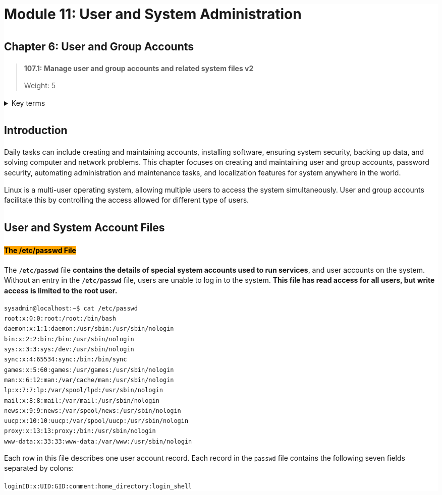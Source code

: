 # Module 11: User and System Administration

## Chapter 6: User and Group Accounts

> **107.1: Manage user and group accounts and related system files v2**
>
> Weight: 5

<details><summary>Key terms</summary></details>

## Introduction

Daily tasks can include creating and maintaining accounts, installing software, ensuring system security, backing up data, and solving computer and network problems. This chapter focuses on creating and maintaining user and group accounts, password security, automating administration and maintenance tasks, and localization features for system anywhere in the world.

Linux is a multi-user operating system, allowing multiple users to access the system simultaneously. User and group accounts facilitate this by controlling the access allowed for different type of users.

## User and System Account Files

#### <mark style="background-color:orange;">The /etc/passwd File</mark>

The **`/etc/passwd`** file **contains the details of special system accounts used to run services**, and user accounts on the system. Without an entry in the **`/etc/passwd`** file, users are unable to log in to the system. **This file has read access for all users, but write access is limited to the root user.**

```bash
sysadmin@localhost:~$ cat /etc/passwd                                         
root:x:0:0:root:/root:/bin/bash                                                 
daemon:x:1:1:daemon:/usr/sbin:/usr/sbin/nologin                                 
bin:x:2:2:bin:/bin:/usr/sbin/nologin                                            
sys:x:3:3:sys:/dev:/usr/sbin/nologin                                            
sync:x:4:65534:sync:/bin:/bin/sync                                              
games:x:5:60:games:/usr/games:/usr/sbin/nologin                                 
man:x:6:12:man:/var/cache/man:/usr/sbin/nologin                                 
lp:x:7:7:lp:/var/spool/lpd:/usr/sbin/nologin                                    
mail:x:8:8:mail:/var/mail:/usr/sbin/nologin                                     
news:x:9:9:news:/var/spool/news:/usr/sbin/nologin                               
uucp:x:10:10:uucp:/var/spool/uucp:/usr/sbin/nologin                             
proxy:x:13:13:proxy:/bin:/usr/sbin/nologin                                      
www-data:x:33:33:www-data:/var/www:/usr/sbin/nologin
```

Each row in this file describes one user account record. Each record in the `passwd` file contains the following seven fields separated by colons:

```bash
loginID:x:UID:GID:comment:home_directory:login_shell
```
